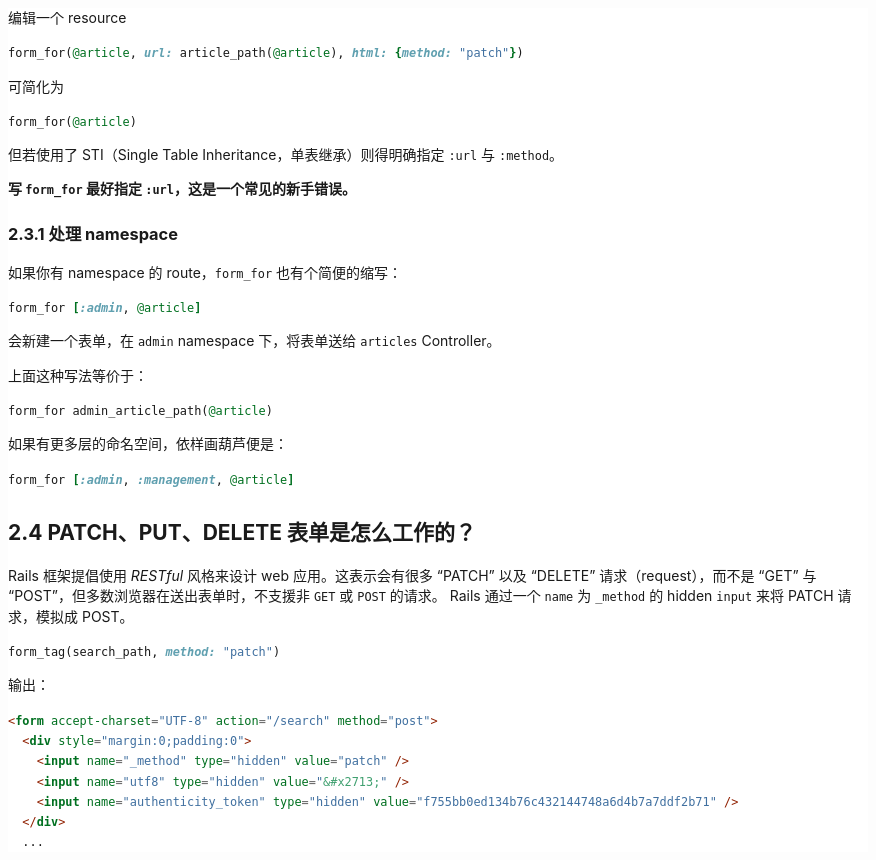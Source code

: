 编辑一个 resource

```ruby
form_for(@article, url: article_path(@article), html: {method: "patch"})
```

可简化为

```ruby
form_for(@article)
```

但若使用了 STI（Single Table Inheritance，单表继承）则得明确指定 `:url` 与 `:method`。

__写 `form_for` 最好指定 `:url`，这是一个常见的新手错误。__

### 2.3.1 处理 namespace

如果你有 namespace 的 route，`form_for` 也有个简便的缩写：

```ruby
form_for [:admin, @article]
```

会新建一个表单，在 `admin` namespace 下，将表单送给 `articles` Controller。

上面这种写法等价于：

```ruby
form_for admin_article_path(@article)
```

如果有更多层的命名空间，依样画葫芦便是：

```ruby
form_for [:admin, :management, @article]
```

## 2.4 PATCH、PUT、DELETE 表单是怎么工作的？

Rails 框架提倡使用 _RESTful_ 风格来设计 web 应用。这表示会有很多 “PATCH” 以及 “DELETE” 请求（request），而不是 “GET” 与 “POST”，但多数浏览器在送出表单时，不支援非 `GET` 或 `POST` 的请求。 Rails 通过一个 `name` 为 `_method` 的 hidden `input` 来将 PATCH 请求，模拟成 POST。

```ruby
form_tag(search_path, method: "patch")
```

输出：

```html
<form accept-charset="UTF-8" action="/search" method="post">
  <div style="margin:0;padding:0">
    <input name="_method" type="hidden" value="patch" />
    <input name="utf8" type="hidden" value="&#x2713;" />
    <input name="authenticity_token" type="hidden" value="f755bb0ed134b76c432144748a6d4b7a7ddf2b71" />
  </div>
  ...
```


[fh]: http://edgeguides.rubyonrails.org/form_helpers.html